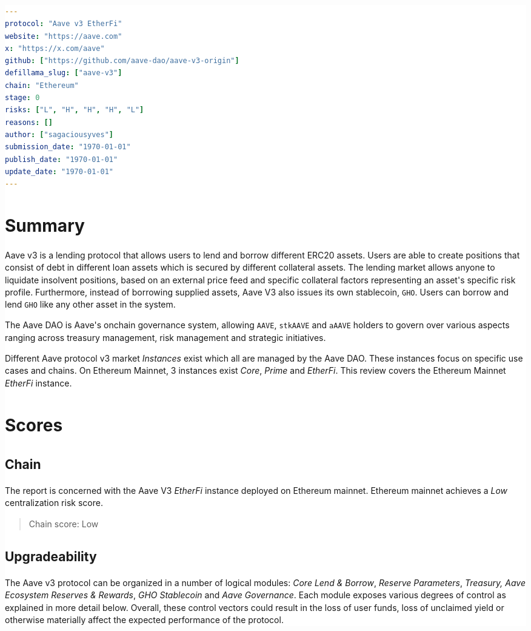 ```yaml
---
protocol: "Aave v3 EtherFi"
website: "https://aave.com"
x: "https://x.com/aave"
github: ["https://github.com/aave-dao/aave-v3-origin"]
defillama_slug: ["aave-v3"]
chain: "Ethereum"
stage: 0
risks: ["L", "H", "H", "H", "L"]
reasons: []
author: ["sagaciousyves"]
submission_date: "1970-01-01"
publish_date: "1970-01-01"
update_date: "1970-01-01"
---
```


# Summary

Aave v3 is a lending protocol that allows users to lend and borrow different ERC20 assets. Users are able to create positions that consist of debt in different loan assets which is secured by different collateral assets. The lending market allows anyone to liquidate insolvent positions, based on an external price feed and specific collateral factors representing an asset's specific risk profile. Furthermore, instead of borrowing supplied assets, Aave V3 also issues its own stablecoin, `GHO`. Users can borrow and lend `GHO` like any other asset in the system.

The Aave DAO is Aave's onchain governance system, allowing `AAVE`, `stkAAVE` and `aAAVE` holders to govern over various aspects ranging across treasury management, risk management and strategic initiatives.

Different Aave protocol v3 market _Instances_ exist which all are managed by the Aave DAO. These instances focus on specific use cases and chains. On Ethereum Mainnet, 3 instances exist _Core_, _Prime_ and _EtherFi_. This review covers the Ethereum Mainnet _EtherFi_ instance.

# Scores

## Chain

The report is concerned with the Aave V3 _EtherFi_ instance deployed on Ethereum mainnet. Ethereum mainnet achieves a _Low_ centralization risk score.

> Chain score: Low

## Upgradeability

The Aave v3 protocol can be organized in a number of logical modules: _Core Lend & Borrow_, _Reserve Parameters_, _Treasury, Aave Ecosystem Reserves & Rewards_, _GHO Stablecoin_ and _Aave Governance_. Each module exposes various degrees of control as explained in more detail below. Overall, these control vectors could result in the loss of user funds, loss of unclaimed yield or otherwise materially affect the expected performance of the protocol.
